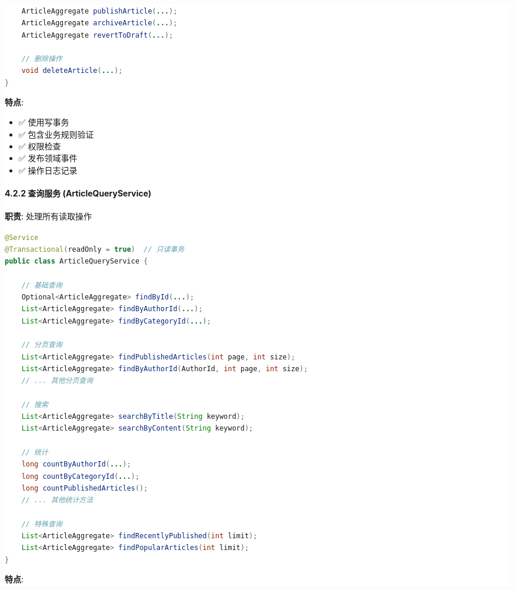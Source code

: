 ```java
    ArticleAggregate publishArticle(...);
    ArticleAggregate archiveArticle(...);
    ArticleAggregate revertToDraft(...);

    // 删除操作
    void deleteArticle(...);
}
```

**特点**:

- ✅ 使用写事务
- ✅ 包含业务规则验证
- ✅ 权限检查
- ✅ 发布领域事件
- ✅ 操作日志记录

#### 4.2.2 查询服务 (ArticleQueryService)

**职责**: 处理所有读取操作

```java
@Service
@Transactional(readOnly = true)  // 只读事务
public class ArticleQueryService {

    // 基础查询
    Optional<ArticleAggregate> findById(...);
    List<ArticleAggregate> findByAuthorId(...);
    List<ArticleAggregate> findByCategoryId(...);

    // 分页查询
    List<ArticleAggregate> findPublishedArticles(int page, int size);
    List<ArticleAggregate> findByAuthorId(AuthorId, int page, int size);
    // ... 其他分页查询

    // 搜索
    List<ArticleAggregate> searchByTitle(String keyword);
    List<ArticleAggregate> searchByContent(String keyword);

    // 统计
    long countByAuthorId(...);
    long countByCategoryId(...);
    long countPublishedArticles();
    // ... 其他统计方法

    // 特殊查询
    List<ArticleAggregate> findRecentlyPublished(int limit);
    List<ArticleAggregate> findPopularArticles(int limit);
}
```

**特点**:
